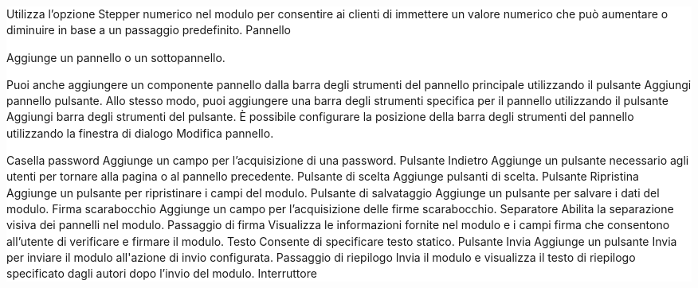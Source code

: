    <td>Utilizza l’opzione Stepper numerico nel modulo per consentire ai clienti di immettere un valore numerico che può aumentare o diminuire in base a un passaggio predefinito.</td>
  </tr>
  <tr>
   <td>Pannello</td>
   <td><p>Aggiunge un pannello o un sottopannello.</p> <p>Puoi anche aggiungere un componente pannello dalla barra degli strumenti del pannello principale utilizzando il pulsante <span class="uicontrol">Aggiungi pannello</code>  pulsante. Allo stesso modo, puoi aggiungere una barra degli strumenti specifica per il pannello utilizzando il pulsante <span class="uicontrol">Aggiungi barra degli strumenti del</code> pulsante. È possibile configurare la posizione della barra degli strumenti del pannello utilizzando la finestra di dialogo Modifica pannello.</p> </td>
  </tr>
  <tr>
   <td>Casella password</td>
   <td>Aggiunge un campo per l’acquisizione di una password.</td>
  </tr>
  <tr>
   <td>Pulsante Indietro</td>
   <td>Aggiunge un pulsante necessario agli utenti per tornare alla pagina o al pannello precedente.</td>
  </tr>
  <tr>
   <td>Pulsante di scelta</td>
   <td>Aggiunge pulsanti di scelta.</td>
  </tr>
  <tr>
   <td>Pulsante Ripristina</td>
   <td>Aggiunge un pulsante per ripristinare i campi del modulo.</td>
  </tr>
  <tr>
   <td>Pulsante di salvataggio</td>
   <td>Aggiunge un pulsante per salvare i dati del modulo.</td>
  </tr>
  <tr>
   <td>Firma scarabocchio</td>
   <td>Aggiunge un campo per l’acquisizione delle firme scarabocchio.</td>
  </tr>
  <tr>
   <td>Separatore</td>
   <td>Abilita la separazione visiva dei pannelli nel modulo.</td>
  </tr>
  <tr>
   <td>Passaggio di firma</td>
   <td>Visualizza le informazioni fornite nel modulo e i campi firma che consentono all’utente di verificare e firmare il modulo.</td>
  </tr>
  <tr>
   <td>Testo</td>
   <td>Consente di specificare testo statico.</td>
  </tr>
  <tr>
   <td>Pulsante Invia</td>
   <td>Aggiunge un pulsante Invia per inviare il modulo all'azione di invio configurata.</td>
  </tr>
  <tr>
   <td>Passaggio di riepilogo</td>
   <td>Invia il modulo e visualizza il testo di riepilogo specificato dagli autori dopo l’invio del modulo. </td>
  </tr>
  <tr>
   <td>Interruttore</td>